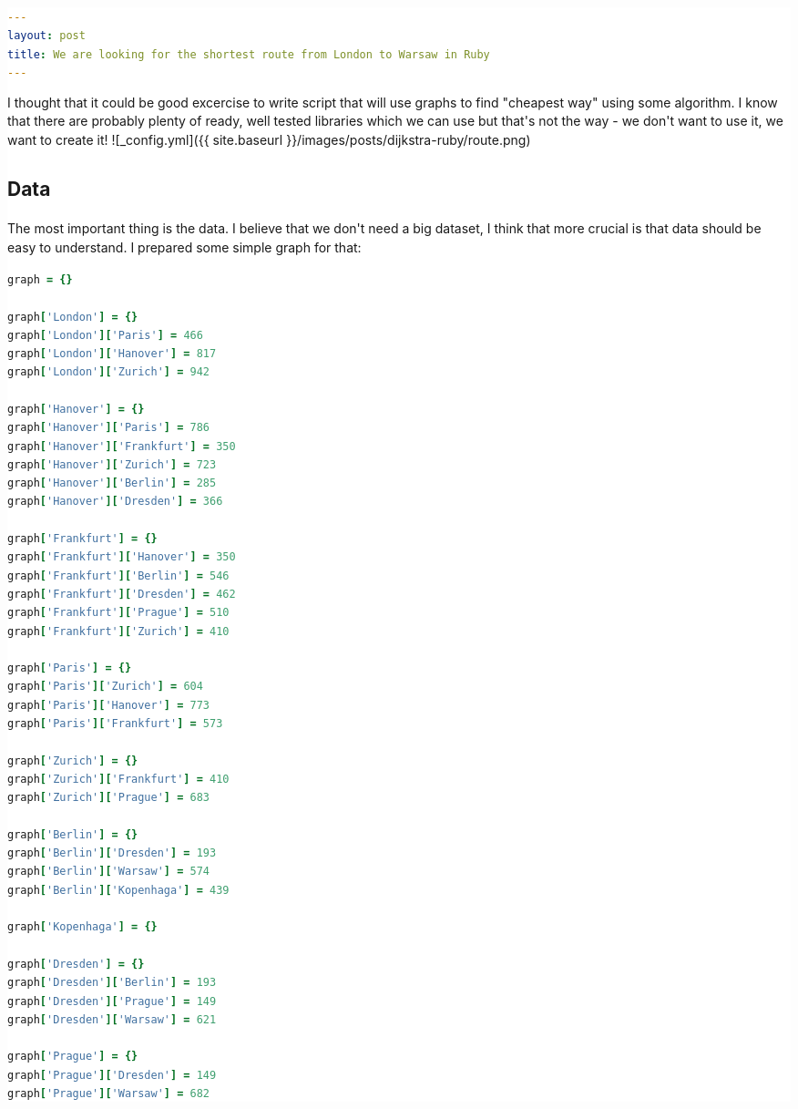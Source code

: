 ```yaml
---
layout: post
title: We are looking for the shortest route from London to Warsaw in Ruby
---
```


I thought that it could be good excercise to write script that will use graphs to find "cheapest way" using some algorithm. I know that there are probably plenty of ready, well tested libraries which we can use but that's not the way - we don't want to use it, we want to create it!
![_config.yml]({{ site.baseurl }}/images/posts/dijkstra-ruby/route.png)

## Data

The most important thing is the data. I believe that we don't need a big dataset, I think that more crucial is that data should be easy to understand.
I prepared some simple graph for that:

```ruby
graph = {}

graph['London'] = {}
graph['London']['Paris'] = 466
graph['London']['Hanover'] = 817
graph['London']['Zurich'] = 942

graph['Hanover'] = {}
graph['Hanover']['Paris'] = 786
graph['Hanover']['Frankfurt'] = 350
graph['Hanover']['Zurich'] = 723
graph['Hanover']['Berlin'] = 285
graph['Hanover']['Dresden'] = 366

graph['Frankfurt'] = {}
graph['Frankfurt']['Hanover'] = 350
graph['Frankfurt']['Berlin'] = 546
graph['Frankfurt']['Dresden'] = 462
graph['Frankfurt']['Prague'] = 510
graph['Frankfurt']['Zurich'] = 410

graph['Paris'] = {}
graph['Paris']['Zurich'] = 604
graph['Paris']['Hanover'] = 773
graph['Paris']['Frankfurt'] = 573

graph['Zurich'] = {}
graph['Zurich']['Frankfurt'] = 410
graph['Zurich']['Prague'] = 683

graph['Berlin'] = {}
graph['Berlin']['Dresden'] = 193
graph['Berlin']['Warsaw'] = 574
graph['Berlin']['Kopenhaga'] = 439

graph['Kopenhaga'] = {}

graph['Dresden'] = {}
graph['Dresden']['Berlin'] = 193
graph['Dresden']['Prague'] = 149
graph['Dresden']['Warsaw'] = 621

graph['Prague'] = {}
graph['Prague']['Dresden'] = 149
graph['Prague']['Warsaw'] = 682
```